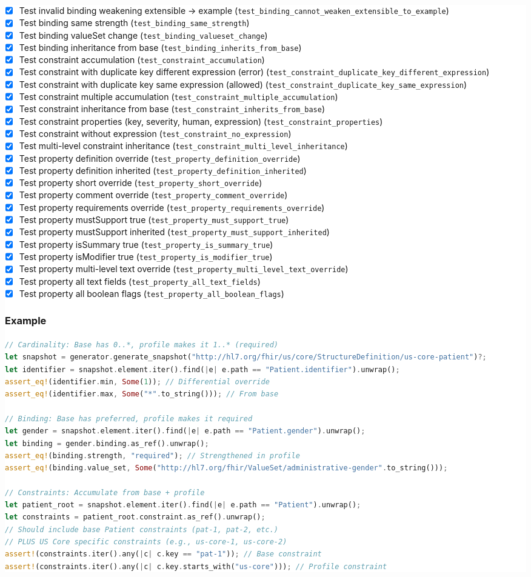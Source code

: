 - [x] Test invalid binding weakening extensible → example (`test_binding_cannot_weaken_extensible_to_example`)
- [x] Test binding same strength (`test_binding_same_strength`)
- [x] Test binding valueSet change (`test_binding_valueset_change`)
- [x] Test binding inheritance from base (`test_binding_inherits_from_base`)
- [x] Test constraint accumulation (`test_constraint_accumulation`)
- [x] Test constraint with duplicate key different expression (error) (`test_constraint_duplicate_key_different_expression`)
- [x] Test constraint with duplicate key same expression (allowed) (`test_constraint_duplicate_key_same_expression`)
- [x] Test constraint multiple accumulation (`test_constraint_multiple_accumulation`)
- [x] Test constraint inheritance from base (`test_constraint_inherits_from_base`)
- [x] Test constraint properties (key, severity, human, expression) (`test_constraint_properties`)
- [x] Test constraint without expression (`test_constraint_no_expression`)
- [x] Test multi-level constraint inheritance (`test_constraint_multi_level_inheritance`)
- [x] Test property definition override (`test_property_definition_override`)
- [x] Test property definition inherited (`test_property_definition_inherited`)
- [x] Test property short override (`test_property_short_override`)
- [x] Test property comment override (`test_property_comment_override`)
- [x] Test property requirements override (`test_property_requirements_override`)
- [x] Test property mustSupport true (`test_property_must_support_true`)
- [x] Test property mustSupport inherited (`test_property_must_support_inherited`)
- [x] Test property isSummary true (`test_property_is_summary_true`)
- [x] Test property isModifier true (`test_property_is_modifier_true`)
- [x] Test property multi-level text override (`test_property_multi_level_text_override`)
- [x] Test property all text fields (`test_property_all_text_fields`)
- [x] Test property all boolean flags (`test_property_all_boolean_flags`)

### Example

```rust
// Cardinality: Base has 0..*, profile makes it 1..* (required)
let snapshot = generator.generate_snapshot("http://hl7.org/fhir/us/core/StructureDefinition/us-core-patient")?;
let identifier = snapshot.element.iter().find(|e| e.path == "Patient.identifier").unwrap();
assert_eq!(identifier.min, Some(1)); // Differential override
assert_eq!(identifier.max, Some("*".to_string())); // From base

// Binding: Base has preferred, profile makes it required
let gender = snapshot.element.iter().find(|e| e.path == "Patient.gender").unwrap();
let binding = gender.binding.as_ref().unwrap();
assert_eq!(binding.strength, "required"); // Strengthened in profile
assert_eq!(binding.value_set, Some("http://hl7.org/fhir/ValueSet/administrative-gender".to_string()));

// Constraints: Accumulate from base + profile
let patient_root = snapshot.element.iter().find(|e| e.path == "Patient").unwrap();
let constraints = patient_root.constraint.as_ref().unwrap();
// Should include base Patient constraints (pat-1, pat-2, etc.)
// PLUS US Core specific constraints (e.g., us-core-1, us-core-2)
assert!(constraints.iter().any(|c| c.key == "pat-1")); // Base constraint
assert!(constraints.iter().any(|c| c.key.starts_with("us-core"))); // Profile constraint
```

